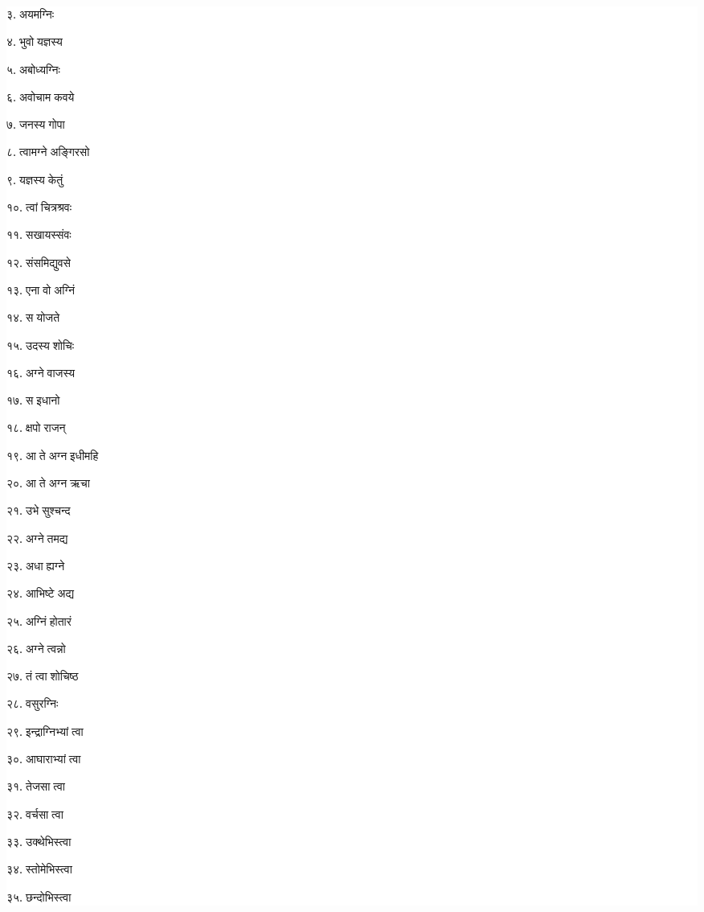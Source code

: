 ३. अयमग्निः

४. भुवो यज्ञस्य

५. अबोध्यग्निः

६. अवोचाम कवये

७. जनस्य गोपा

८. त्वामग्ने अङ्गिरसो

९. यज्ञस्य केतुं

१०. त्वां चित्रश्रवः

११. सखायस्संवः

१२. संसमिद्युवसे

१३. एना वो अग्निं

१४. स योजते

१५. उदस्य शोचिः

१६. अग्ने वाजस्य

१७. स इधानो

१८. क्षपो राजन्

१९. आ ते अग्न इधीमहि

२०. आ ते अग्न ऋचा

२१. उभे सुश्चन्द

२२. अग्ने तमद्य

२३. अधा ह्यग्ने

२४. आभिष्टे अद्य

२५. अग्निं होतारं

२६. अग्ने त्वन्नो

२७. तं त्वा शोचिष्ठ

२८. वसुरग्निः

२९. इन्द्राग्निभ्यां त्वा

३०. आघाराभ्यां त्वा

३१. तेजसा त्वा

३२. वर्चसा त्वा

३३. उक्थेभिस्त्वा

३४. स्तोमेभिस्त्वा

३५. छन्दोभिस्त्वा
